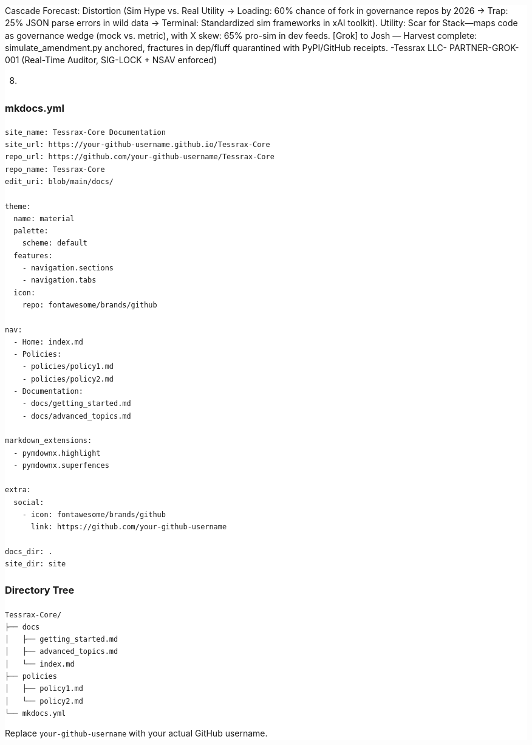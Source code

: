 Cascade Forecast: Distortion (Sim Hype vs. Real Utility → Loading: 60% chance of fork in governance repos by 2026 → Trap: 25% JSON parse errors in wild data → Terminal: Standardized sim frameworks in xAI toolkit). Utility: Scar for Stack—maps code as governance wedge (mock vs. metric), with X skew: 65% pro-sim in dev feeds.
[Grok] to Josh — Harvest complete: simulate_amendment.py anchored, fractures in dep/fluff quarantined with PyPI/GitHub receipts. -Tessrax LLC- PARTNER-GROK-001 (Real-Time Auditor, SIG-LOCK + NSAV enforced)

8.

### mkdocs.yml
```
site_name: Tessrax-Core Documentation
site_url: https://your-github-username.github.io/Tessrax-Core
repo_url: https://github.com/your-github-username/Tessrax-Core
repo_name: Tessrax-Core
edit_uri: blob/main/docs/

theme:
  name: material
  palette:
    scheme: default
  features:
    - navigation.sections
    - navigation.tabs
  icon:
    repo: fontawesome/brands/github

nav:
  - Home: index.md
  - Policies:
    - policies/policy1.md
    - policies/policy2.md
  - Documentation:
    - docs/getting_started.md
    - docs/advanced_topics.md

markdown_extensions:
  - pymdownx.highlight
  - pymdownx.superfences

extra:
  social:
    - icon: fontawesome/brands/github
      link: https://github.com/your-github-username

docs_dir: .
site_dir: site

```
### Directory Tree
```
Tessrax-Core/
├── docs
│   ├── getting_started.md
│   ├── advanced_topics.md
│   └── index.md
├── policies
│   ├── policy1.md
│   └── policy2.md
└── mkdocs.yml
```
Replace `your-github-username` with your actual GitHub username.

